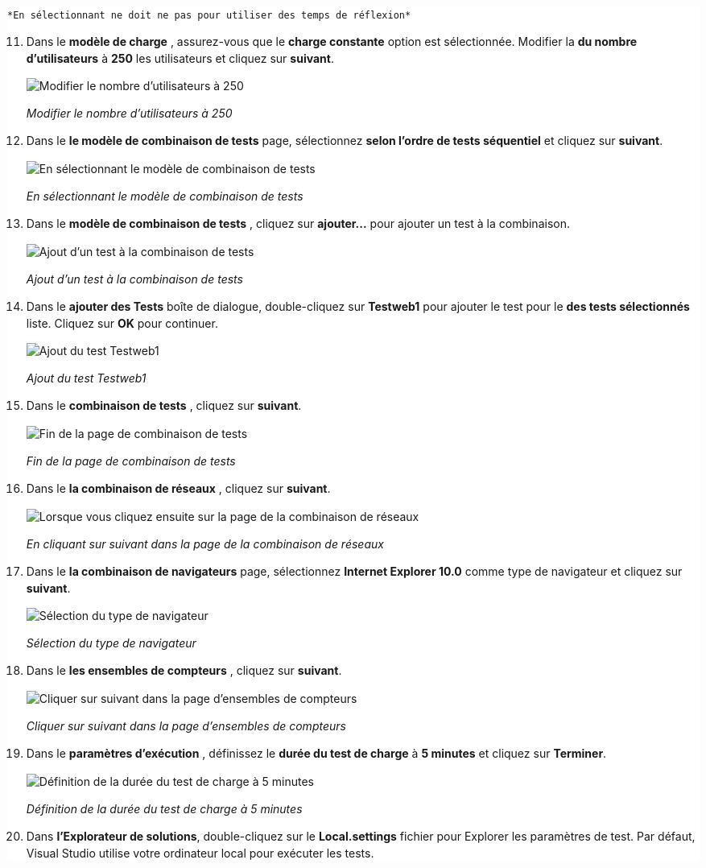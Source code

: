     *En sélectionnant ne doit ne pas pour utiliser des temps de réflexion*
11. Dans le **modèle de charge** , assurez-vous que le **charge constante** option est sélectionnée. Modifier la **du nombre d’utilisateurs** à **250** les utilisateurs et cliquez sur **suivant**.

    ![Modifier le nombre d’utilisateurs à 250](maintainable-azure-websites-managing-change-and-scale/_static/image89.png "modifier le nombre d’utilisateurs à 250")

    *Modifier le nombre d’utilisateurs à 250*
12. Dans le **le modèle de combinaison de tests** page, sélectionnez **selon l’ordre de tests séquentiel** et cliquez sur **suivant**.

    ![En sélectionnant le modèle de combinaison de tests](maintainable-azure-websites-managing-change-and-scale/_static/image90.png "en sélectionnant le modèle de combinaison de tests")

    *En sélectionnant le modèle de combinaison de tests*
13. Dans le **modèle de combinaison de tests** , cliquez sur **ajouter...**  pour ajouter un test à la combinaison.

    ![Ajout d’un test à la combinaison de tests](maintainable-azure-websites-managing-change-and-scale/_static/image91.png "Ajout d’un test à la combinaison de tests")

    *Ajout d’un test à la combinaison de tests*
14. Dans le **ajouter des Tests** boîte de dialogue, double-cliquez sur **Testweb1** pour ajouter le test pour le **des tests sélectionnés** liste. Cliquez sur **OK** pour continuer.

    ![Ajout du test Testweb1](maintainable-azure-websites-managing-change-and-scale/_static/image92.png "Ajout du test Testweb1")

    *Ajout du test Testweb1*
15. Dans le **combinaison de tests** , cliquez sur **suivant**.

    ![Fin de la page de combinaison de tests](maintainable-azure-websites-managing-change-and-scale/_static/image93.png "fin de la page de combinaison de tests")

    *Fin de la page de combinaison de tests*
16. Dans le **la combinaison de réseaux** , cliquez sur **suivant**.

    ![Lorsque vous cliquez ensuite sur la page de la combinaison de réseaux](maintainable-azure-websites-managing-change-and-scale/_static/image94.png "en cliquant sur suivant dans la page de la combinaison de réseaux")

    *En cliquant sur suivant dans la page de la combinaison de réseaux*
17. Dans le **la combinaison de navigateurs** page, sélectionnez **Internet Explorer 10.0** comme type de navigateur et cliquez sur **suivant**.

    ![Sélection du type de navigateur](maintainable-azure-websites-managing-change-and-scale/_static/image95.png "en sélectionnant le type de navigateur")

    *Sélection du type de navigateur*
18. Dans le **les ensembles de compteurs** , cliquez sur **suivant**.

    ![Cliquer sur suivant dans la page d’ensembles de compteurs](maintainable-azure-websites-managing-change-and-scale/_static/image96.png "en cliquant sur suivant dans la page d’ensembles de compteurs")

    *Cliquer sur suivant dans la page d’ensembles de compteurs*
19. Dans le **paramètres d’exécution** , définissez le **durée du test de charge** à **5 minutes** et cliquez sur **Terminer**.

    ![Définition de la durée du test de charge à 5 minutes](maintainable-azure-websites-managing-change-and-scale/_static/image97.png "définissant la durée du test de charge à 5 minutes")

    *Définition de la durée du test de charge à 5 minutes*
20. Dans **l’Explorateur de solutions**, double-cliquez sur le **Local.settings** fichier pour Explorer les paramètres de test. Par défaut, Visual Studio utilise votre ordinateur local pour exécuter les tests.
